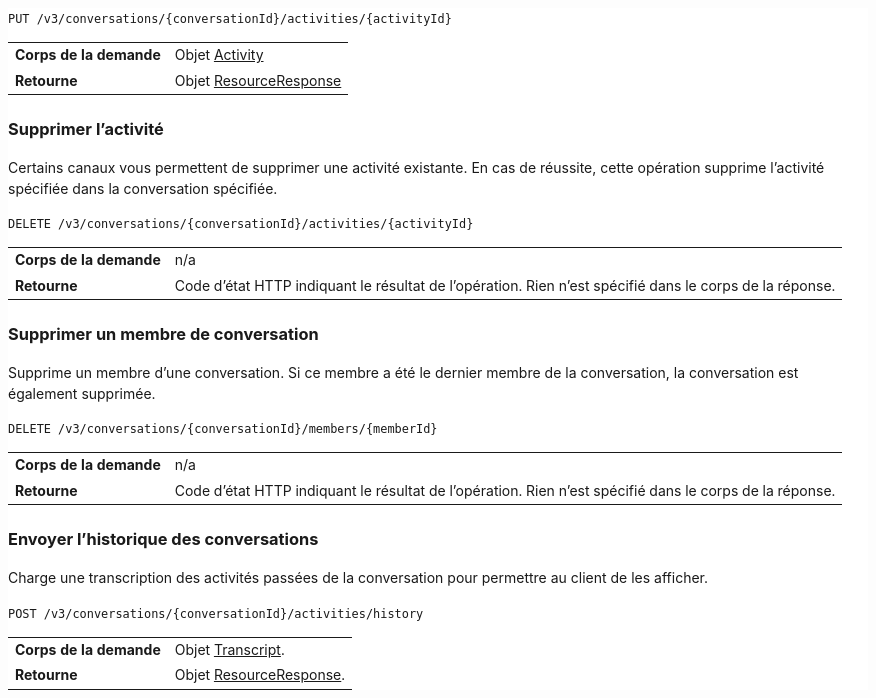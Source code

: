 ```http
PUT /v3/conversations/{conversationId}/activities/{activityId}
```

| | |
|----|----|
| **Corps de la demande** | Objet [Activity](#activity-object) |
| **Retourne** | Objet [ResourceResponse](#resourceresponse-object) |

### <a name="delete-activity"></a>Supprimer l’activité

Certains canaux vous permettent de supprimer une activité existante. En cas de réussite, cette opération supprime l’activité spécifiée dans la conversation spécifiée.

```http
DELETE /v3/conversations/{conversationId}/activities/{activityId}
```

| | |
|----|----|
| **Corps de la demande** | n/a |
| **Retourne** | Code d’état HTTP indiquant le résultat de l’opération. Rien n’est spécifié dans le corps de la réponse. |

### <a name="delete-conversation-member"></a>Supprimer un membre de conversation

Supprime un membre d’une conversation. Si ce membre a été le dernier membre de la conversation, la conversation est également supprimée.

```http
DELETE /v3/conversations/{conversationId}/members/{memberId}
```

| | |
|----|----|
| **Corps de la demande** | n/a |
| **Retourne** | Code d’état HTTP indiquant le résultat de l’opération. Rien n’est spécifié dans le corps de la réponse. |

### <a name="send-conversation-history"></a>Envoyer l’historique des conversations

Charge une transcription des activités passées de la conversation pour permettre au client de les afficher.

```http
POST /v3/conversations/{conversationId}/activities/history
```

| | |
|----|----|
| **Corps de la demande** | Objet [Transcript](#transcript-object). |
| **Retourne** | Objet [ResourceResponse](#resourceresponse-object). |
